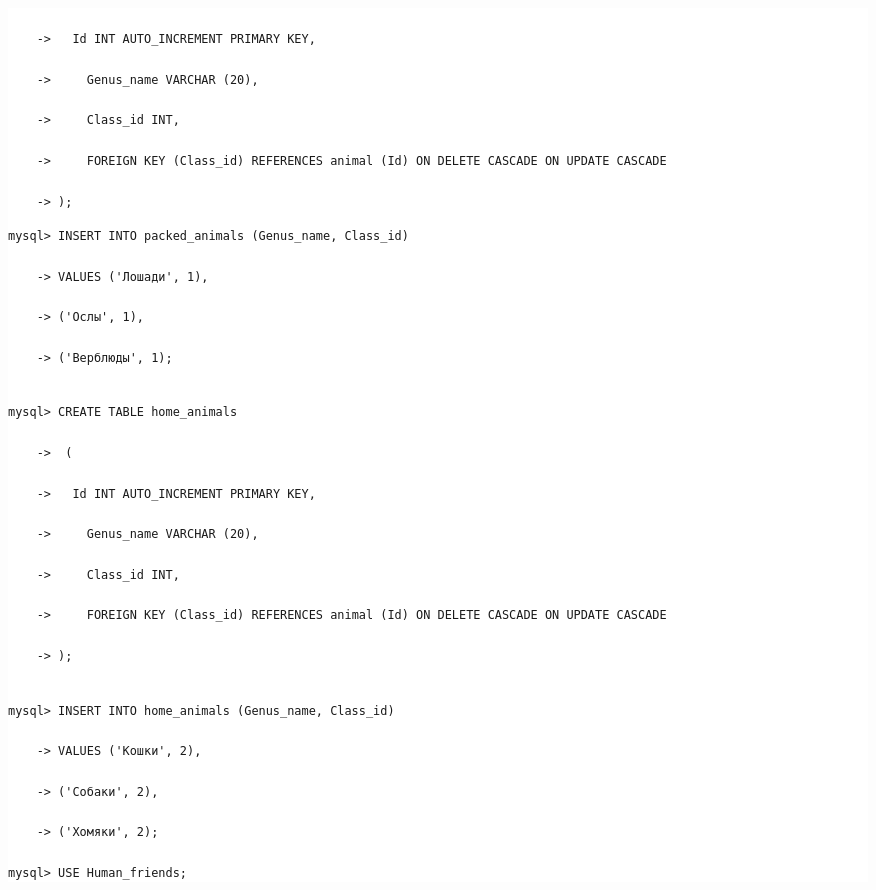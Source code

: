 ```

    ->   Id INT AUTO_INCREMENT PRIMARY KEY,

    ->     Genus_name VARCHAR (20),

    ->     Class_id INT,

    ->     FOREIGN KEY (Class_id) REFERENCES animal (Id) ON DELETE CASCADE ON UPDATE CASCADE

    -> );
````



```
mysql> INSERT INTO packed_animals (Genus_name, Class_id)

    -> VALUES ('Лошади', 1),

    -> ('Ослы', 1),  

    -> ('Верблюды', 1);


```

```
mysql> CREATE TABLE home_animals

    ->  (

    ->   Id INT AUTO_INCREMENT PRIMARY KEY,

    ->     Genus_name VARCHAR (20),

    ->     Class_id INT,

    ->     FOREIGN KEY (Class_id) REFERENCES animal (Id) ON DELETE CASCADE ON UPDATE CASCADE

    -> );

```

```

mysql> INSERT INTO home_animals (Genus_name, Class_id)

    -> VALUES ('Кошки', 2),

    -> ('Собаки', 2),  

    -> ('Хомяки', 2);

mysql> USE Human_friends;
```
 